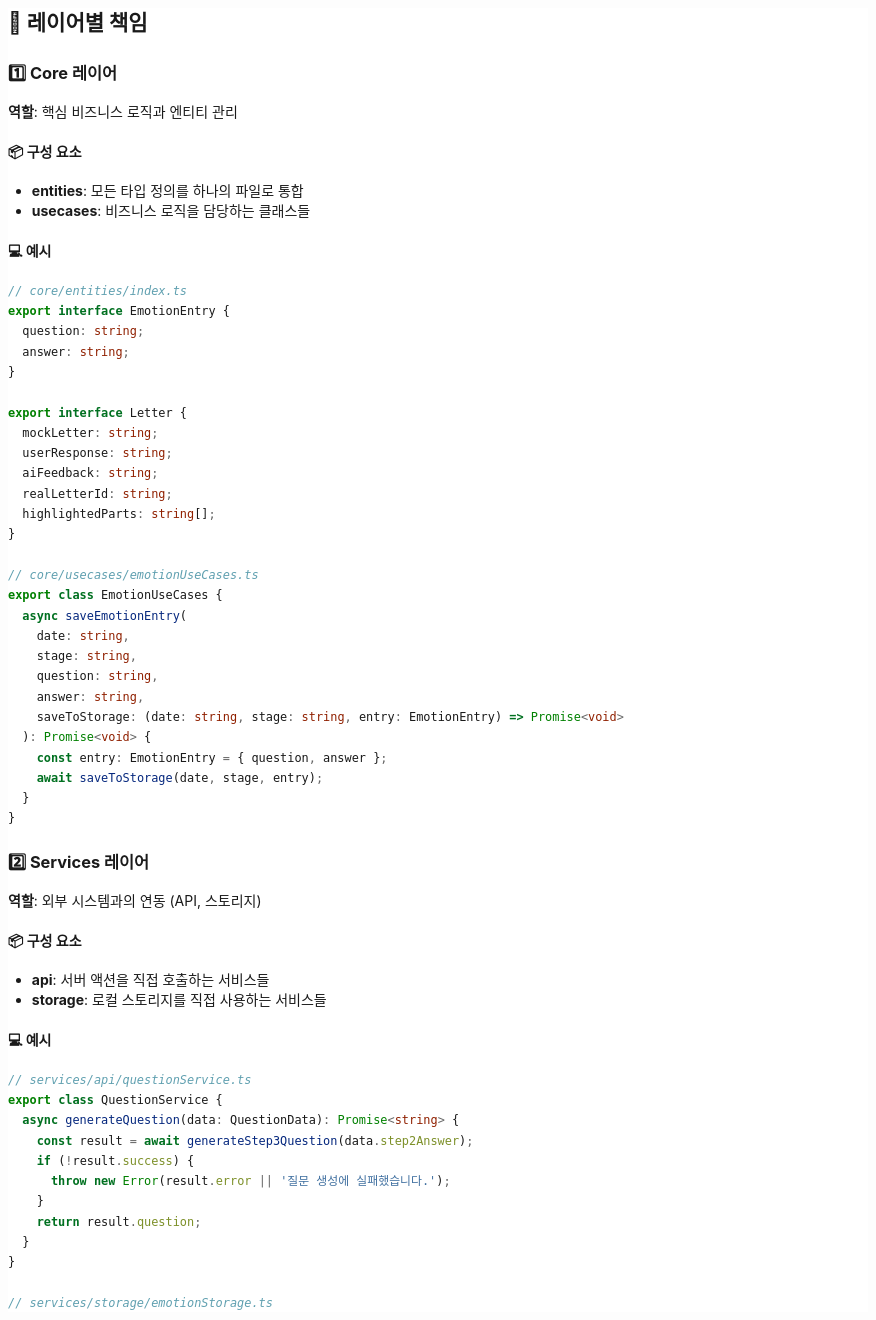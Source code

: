 
## 🎯 레이어별 책임

### 1️⃣ Core 레이어

**역할**: 핵심 비즈니스 로직과 엔티티 관리

#### 📦 구성 요소
- **entities**: 모든 타입 정의를 하나의 파일로 통합
- **usecases**: 비즈니스 로직을 담당하는 클래스들

#### 💻 예시
```typescript
// core/entities/index.ts
export interface EmotionEntry {
  question: string;
  answer: string;
}

export interface Letter {
  mockLetter: string;
  userResponse: string;
  aiFeedback: string;
  realLetterId: string;
  highlightedParts: string[];
}

// core/usecases/emotionUseCases.ts
export class EmotionUseCases {
  async saveEmotionEntry(
    date: string,
    stage: string,
    question: string,
    answer: string,
    saveToStorage: (date: string, stage: string, entry: EmotionEntry) => Promise<void>
  ): Promise<void> {
    const entry: EmotionEntry = { question, answer };
    await saveToStorage(date, stage, entry);
  }
}
```

### 2️⃣ Services 레이어

**역할**: 외부 시스템과의 연동 (API, 스토리지)

#### 📦 구성 요소
- **api**: 서버 액션을 직접 호출하는 서비스들
- **storage**: 로컬 스토리지를 직접 사용하는 서비스들

#### 💻 예시
```typescript
// services/api/questionService.ts
export class QuestionService {
  async generateQuestion(data: QuestionData): Promise<string> {
    const result = await generateStep3Question(data.step2Answer);
    if (!result.success) {
      throw new Error(result.error || '질문 생성에 실패했습니다.');
    }
    return result.question;
  }
}

// services/storage/emotionStorage.ts
```